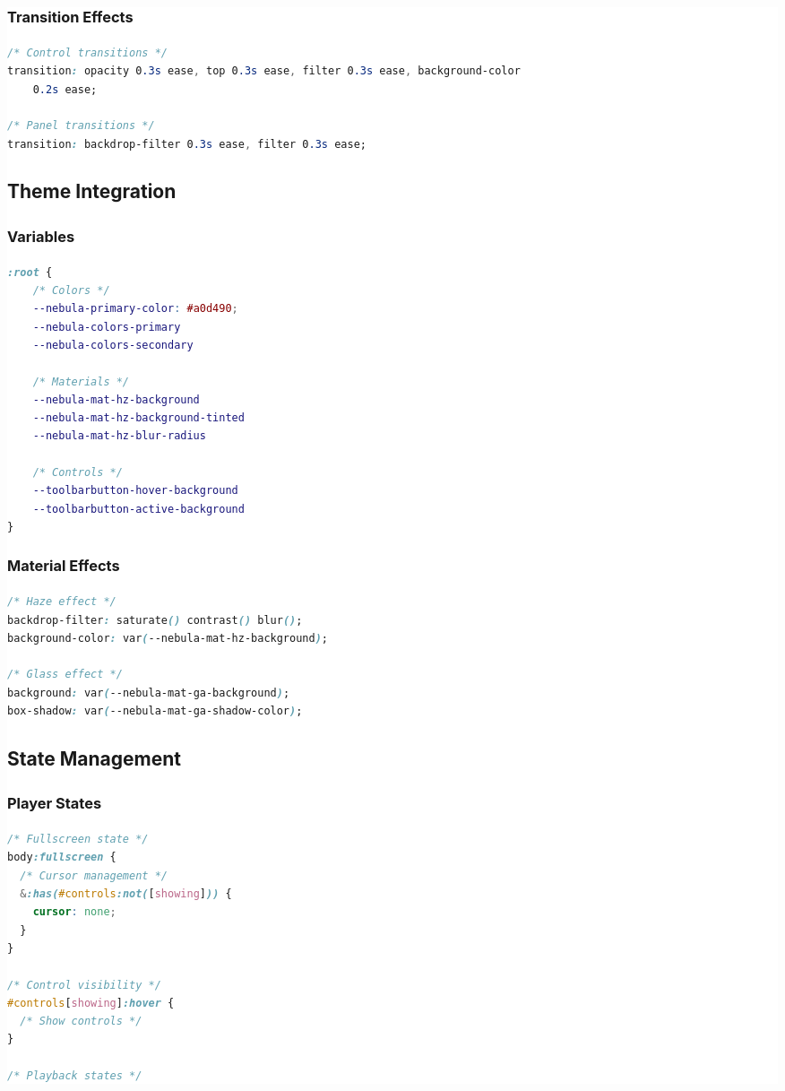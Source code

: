 ### Transition Effects

```css
/* Control transitions */
transition: opacity 0.3s ease, top 0.3s ease, filter 0.3s ease, background-color
    0.2s ease;

/* Panel transitions */
transition: backdrop-filter 0.3s ease, filter 0.3s ease;
```

## Theme Integration

### Variables

```css
:root {
    /* Colors */
    --nebula-primary-color: #a0d490;
    --nebula-colors-primary
    --nebula-colors-secondary

    /* Materials */
    --nebula-mat-hz-background
    --nebula-mat-hz-background-tinted
    --nebula-mat-hz-blur-radius

    /* Controls */
    --toolbarbutton-hover-background
    --toolbarbutton-active-background
}
```

### Material Effects

```css
/* Haze effect */
backdrop-filter: saturate() contrast() blur();
background-color: var(--nebula-mat-hz-background);

/* Glass effect */
background: var(--nebula-mat-ga-background);
box-shadow: var(--nebula-mat-ga-shadow-color);
```

## State Management

### Player States

```css
/* Fullscreen state */
body:fullscreen {
  /* Cursor management */
  &:has(#controls:not([showing])) {
    cursor: none;
  }
}

/* Control visibility */
#controls[showing]:hover {
  /* Show controls */
}

/* Playback states */
```